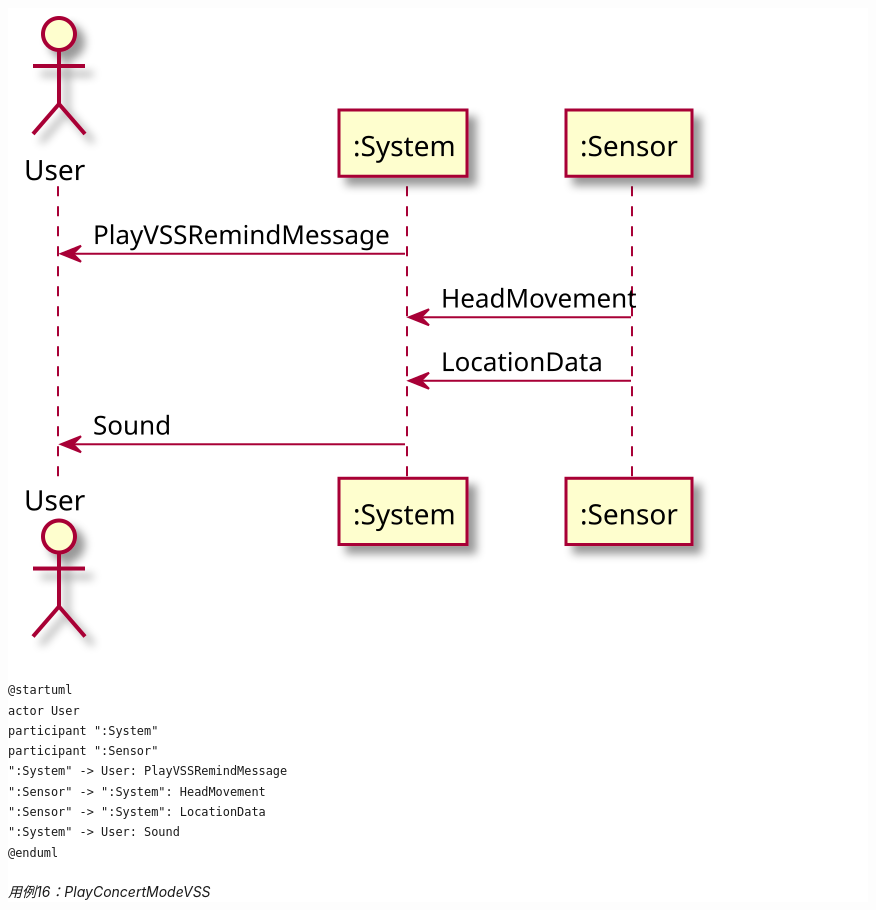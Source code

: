 ![PlayMapModeVSS Diagram](./PlayMapModeVSS.svg)

```
@startuml
actor User
participant ":System"
participant ":Sensor"
":System" -> User: PlayVSSRemindMessage
":Sensor" -> ":System": HeadMovement
":Sensor" -> ":System": LocationData
":System" -> User: Sound
@enduml
```

###### 用例16：PlayConcertModeVSS 

